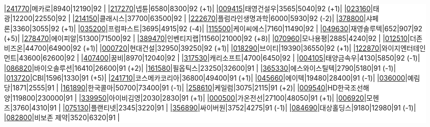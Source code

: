 |[241770](https://finance.daum.net/quotes/A241770)|메카로|8940|12190|92 |
|[217270](https://finance.daum.net/quotes/A217270)|넵튠|6580|8300|92 (+1)|
|[009415](https://finance.daum.net/quotes/A009415)|태영건설우|3565|5040|92 (+1)|
|[023160](https://finance.daum.net/quotes/A023160)|태광|12200|22550|92 |
|[214150](https://finance.daum.net/quotes/A214150)|클래시스|37700|63500|92 |
|[222670](https://finance.daum.net/quotes/A222670)|플럼라인생명과학|6000|5930|92 (-2)|
|[378800](https://finance.daum.net/quotes/A378800)|샤페론|3360|3055|92 (+1)|
|[035200](https://finance.daum.net/quotes/A035200)|프럼파스트|3695|4915|92 (-4)|
|[115500](https://finance.daum.net/quotes/A115500)|케이씨에스|7160|11490|92 |
|[049630](https://finance.daum.net/quotes/A049630)|재영솔루텍|652|907|92 (+5)|
|[278470](https://finance.daum.net/quotes/A278470)|에이피알|51300|71500|92 |
|[389470](https://finance.daum.net/quotes/A389470)|인벤티지랩|11560|21000|92 (+8)|
|[070960](https://finance.daum.net/quotes/A070960)|모나용평|2885|4240|92 |
|[012510](https://finance.daum.net/quotes/A012510)|더존비즈온|44700|64900|92 (+1)|
|[000720](https://finance.daum.net/quotes/A000720)|현대건설|32950|39250|92 (+1)|
|[018290](https://finance.daum.net/quotes/A018290)|브이티|19390|36550|92 (+1)|
|[122870](https://finance.daum.net/quotes/A122870)|와이지엔터테인먼트|43600|62600|92 |
|[407400](https://finance.daum.net/quotes/A407400)|꿈비|8970|12040|92 |
|[317530](https://finance.daum.net/quotes/A317530)|캐리소프트|4700|6450|92 |
|[004105](https://finance.daum.net/quotes/A004105)|태양금속우|4130|5850|92 (-1)|
|[086820](https://finance.daum.net/quotes/A086820)|바이오솔루션|16410|26600|91 (+2)|
|[161580](https://finance.daum.net/quotes/A161580)|필옵틱스|23250|32600|91 |
|[365330](https://finance.daum.net/quotes/A365330)|에스와이스틸텍|2790|5180|91 (-1)|
|[013720](https://finance.daum.net/quotes/A013720)|CBI|1596|1330|91 (+5)|
|[241710](https://finance.daum.net/quotes/A241710)|코스메카코리아|36800|49400|91 (+1)|
|[045660](https://finance.daum.net/quotes/A045660)|에이텍|19480|28400|91 (-1)|
|[036000](https://finance.daum.net/quotes/A036000)|예림당|1871|2555|91 |
|[161890](https://finance.daum.net/quotes/A161890)|한국콜마|50700|73400|91 (-1)|
|[258610](https://finance.daum.net/quotes/A258610)|케일럼|3075|2115|91 (+2)|
|[009540](https://finance.daum.net/quotes/A009540)|HD한국조선해양|119800|230000|91 |
|[339950](https://finance.daum.net/quotes/A339950)|아이비김영|2030|2830|91 (+1)|
|[000500](https://finance.daum.net/quotes/A000500)|가온전선|27100|48050|91 (+1)|
|[006920](https://finance.daum.net/quotes/A006920)|모헨즈|3760|4310|91 |
|[075130](https://finance.daum.net/quotes/A075130)|플랜티넷|2345|3220|91 |
|[356890](https://finance.daum.net/quotes/A356890)|싸이버원|3752|4275|91 (-1)|
|[084690](https://finance.daum.net/quotes/A084690)|대상홀딩스|9180|12980|91 (-1)|
|[082800](https://finance.daum.net/quotes/A082800)|비보존 제약|3520|6320|91 |